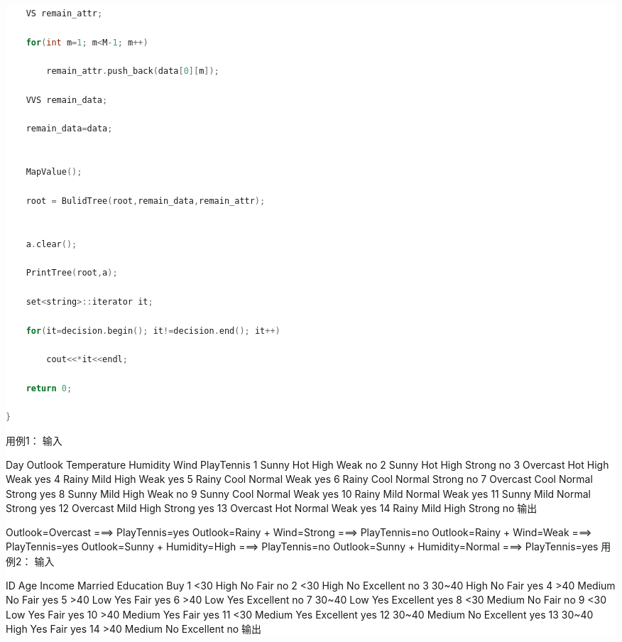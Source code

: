 ~~~~C++
    VS remain_attr;

    for(int m=1; m<M-1; m++)

        remain_attr.push_back(data[0][m]);

    VVS remain_data;

    remain_data=data;


    MapValue();

    root = BulidTree(root,remain_data,remain_attr);


    a.clear();

    PrintTree(root,a);

    set<string>::iterator it;

    for(it=decision.begin(); it!=decision.end(); it++)

        cout<<*it<<endl;

    return 0;

}

~~~~

用例1：
输入

Day Outlook Temperature Humidity Wind PlayTennis 1 Sunny Hot High Weak no 2 Sunny Hot High Strong no 3 Overcast Hot High Weak yes 4 Rainy Mild High Weak yes 5 Rainy Cool Normal Weak yes 6 Rainy Cool Normal Strong no 7 Overcast Cool Normal Strong yes 8 Sunny Mild High Weak no 9 Sunny Cool Normal Weak yes 10 Rainy Mild Normal Weak yes 11 Sunny Mild Normal Strong yes 12 Overcast Mild High Strong yes 13 Overcast Hot Normal Weak yes 14 Rainy Mild High Strong no
输出

Outlook=Overcast ===> PlayTennis=yes Outlook=Rainy + Wind=Strong ===> PlayTennis=no Outlook=Rainy + Wind=Weak ===> PlayTennis=yes Outlook=Sunny + Humidity=High ===> PlayTennis=no Outlook=Sunny + Humidity=Normal ===> PlayTennis=yes
用例2：
输入

ID Age Income Married Education Buy 1 <30 High No Fair no 2 <30 High No Excellent no 3 30~40 High No Fair yes 4 >40 Medium No Fair yes 5 >40 Low Yes Fair yes 6 >40 Low Yes Excellent no 7 30~40 Low Yes Excellent yes 8 <30 Medium No Fair no 9 <30 Low Yes Fair yes 10 >40 Medium Yes Fair yes 11 <30 Medium Yes Excellent yes 12 30~40 Medium No Excellent yes 13 30~40 High Yes Fair yes 14 >40 Medium No Excellent no
输出

